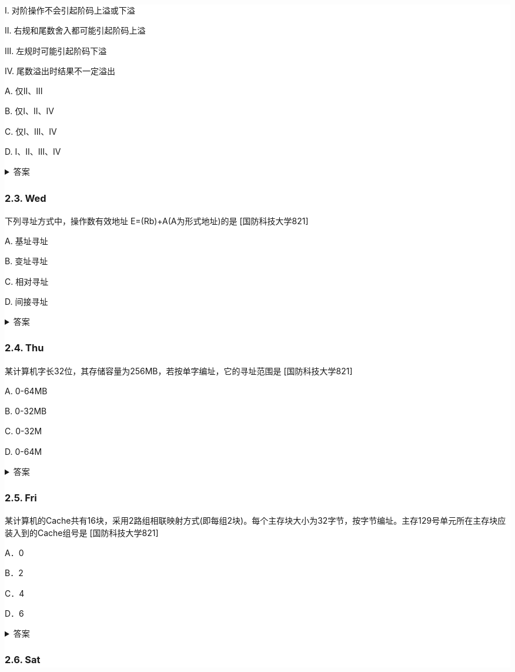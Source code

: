 Ⅰ. 对阶操作不会引起阶码上溢或下溢

Ⅱ. 右规和尾数舍入都可能引起阶码上溢

Ⅲ. 左规时可能引起阶码下溢

Ⅳ. 尾数溢出时结果不一定溢出

A.   仅Ⅱ、Ⅲ

B.   仅Ⅰ、Ⅱ、Ⅳ

C.   仅Ⅰ、Ⅲ、Ⅳ

D.   Ⅰ、Ⅱ、Ⅲ、Ⅳ

<details><summary>答案</summary></details>

### 2.3. Wed

下列寻址方式中，操作数有效地址 E=(Rb)+A(A为形式地址)的是          [国防科技大学821]

A. 基址寻址

B. 变址寻址

C. 相对寻址

D. 间接寻址

<details><summary>答案</summary></details>

### 2.4. Thu

某计算机字长32位，其存储容量为256MB，若按单字编址，它的寻址范围是       [国防科技大学821]

A. 0-64MB

B. 0-32MB

C. 0-32M

D. 0-64M

<details><summary>答案</summary></details>

### 2.5. Fri

某计算机的Cache共有16块，采用2路组相联映射方式(即每组2块)。每个主存块大小为32字节，按字节编址。主存129号单元所在主存块应装入到的Cache组号是          [国防科技大学821]

A．0

B．2

C．4

D．6

<details><summary>答案</summary></details>

### 2.6. Sat
